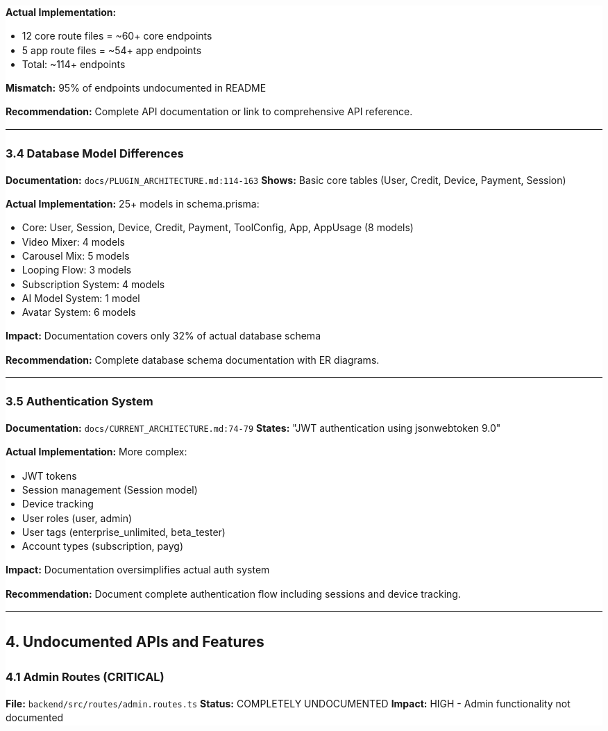 **Actual Implementation:**
- 12 core route files = ~60+ core endpoints
- 5 app route files = ~54+ app endpoints
- Total: ~114+ endpoints

**Mismatch:** 95% of endpoints undocumented in README

**Recommendation:** Complete API documentation or link to comprehensive API reference.

---

### 3.4 Database Model Differences

**Documentation:** `docs/PLUGIN_ARCHITECTURE.md:114-163`
**Shows:** Basic core tables (User, Credit, Device, Payment, Session)

**Actual Implementation:** 25+ models in schema.prisma:
- Core: User, Session, Device, Credit, Payment, ToolConfig, App, AppUsage (8 models)
- Video Mixer: 4 models
- Carousel Mix: 5 models
- Looping Flow: 3 models
- Subscription System: 4 models
- AI Model System: 1 model
- Avatar System: 6 models

**Impact:** Documentation covers only 32% of actual database schema

**Recommendation:** Complete database schema documentation with ER diagrams.

---

### 3.5 Authentication System

**Documentation:** `docs/CURRENT_ARCHITECTURE.md:74-79`
**States:** "JWT authentication using jsonwebtoken 9.0"

**Actual Implementation:** More complex:
- JWT tokens
- Session management (Session model)
- Device tracking
- User roles (user, admin)
- User tags (enterprise_unlimited, beta_tester)
- Account types (subscription, payg)

**Impact:** Documentation oversimplifies actual auth system

**Recommendation:** Document complete authentication flow including sessions and device tracking.

---

## 4. Undocumented APIs and Features

### 4.1 Admin Routes (CRITICAL)

**File:** `backend/src/routes/admin.routes.ts`
**Status:** COMPLETELY UNDOCUMENTED
**Impact:** HIGH - Admin functionality not documented
